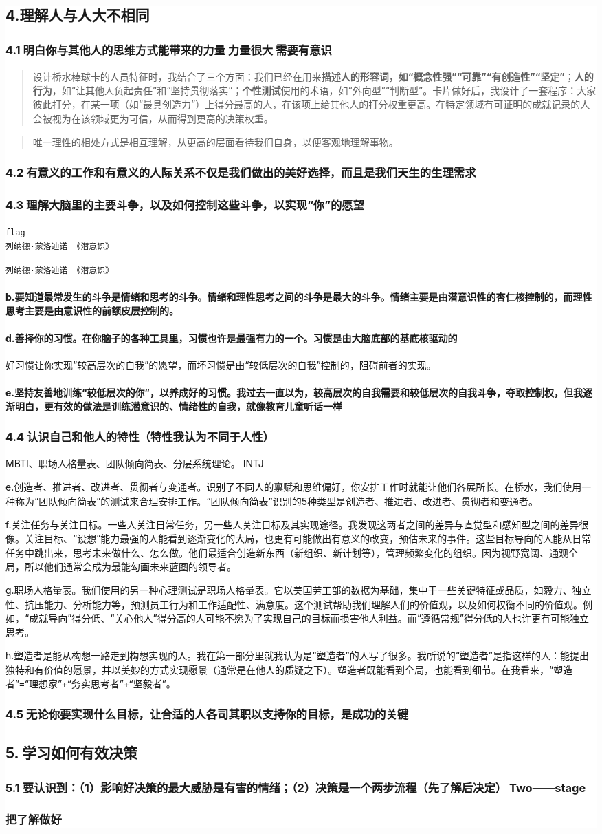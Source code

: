 ## 4.理解人与人大不相同
### 4.1 明白你与其他人的思维方式能带来的力量 力量很大 需要有意识
> 设计桥水棒球卡的人员特征时，我结合了三个方面：我们已经在用来**描述人的形容词，如“概念性强”“可靠”“有创造性”“坚定”**；**人的行为**，如“让其他人负起责任”和“坚持贯彻落实”；**个性测试**使用的术语，如“外向型”“判断型”。卡片做好后，我设计了一套程序：大家彼此打分，在某一项（如“最具创造力”）上得分最高的人，在该项上给其他人的打分权重更高。在特定领域有可证明的成就记录的人会被视为在该领域更为可信，从而得到更高的决策权重。

> 唯一理性的相处方式是相互理解，从更高的层面看待我们自身，以便客观地理解事物。


### 4.2 有意义的工作和有意义的人际关系不仅是我们做出的美好选择，而且是我们天生的生理需求


### 4.3 理解大脑里的主要斗争，以及如何控制这些斗争，以实现“你”的愿望
```python 
flag
列纳德·蒙洛迪诺 《潜意识》
```

```flag
列纳德·蒙洛迪诺 《潜意识》
```
#### b.要知道最常发生的斗争是情绪和思考的斗争。情绪和理性思考之间的斗争是最大的斗争。情绪主要是由潜意识性的杏仁核控制的，而理性思考主要是由意识性的前额皮层控制的。
#### d.善择你的习惯。在你脑子的各种工具里，习惯也许是最强有力的一个。习惯是由大脑底部的基底核驱动的

好习惯让你实现“较高层次的自我”的愿望，而坏习惯是由“较低层次的自我”控制的，阻碍前者的实现。

#### e.坚持友善地训练“较低层次的你”，以养成好的习惯。我过去一直以为，较高层次的自我需要和较低层次的自我斗争，夺取控制权，但我逐渐明白，更有效的做法是训练潜意识的、情绪性的自我，就像教育儿童听话一样

### 4.4 认识自己和他人的特性（特性我认为不同于人性）
MBTI、职场人格量表、团队倾向简表、分层系统理论。
INTJ


e.创造者、推进者、改进者、贯彻者与变通者。识别了不同人的禀赋和思维偏好，你安排工作时就能让他们各展所长。在桥水，我们使用一种称为“团队倾向简表”的测试来合理安排工作。“团队倾向简表”识别的5种类型是创造者、推进者、改进者、贯彻者和变通者。

f.关注任务与关注目标。一些人关注日常任务，另一些人关注目标及其实现途径。我发现这两者之间的差异与直觉型和感知型之间的差异很像。关注目标、“设想”能力最强的人能看到逐渐变化的大局，也更有可能做出有意义的改变，预估未来的事件。这些目标导向的人能从日常任务中跳出来，思考未来做什么、怎么做。他们最适合创造新东西（新组织、新计划等），管理频繁变化的组织。因为视野宽阔、通观全局，所以他们通常会成为最能勾画未来蓝图的领导者。

g.职场人格量表。我们使用的另一种心理测试是职场人格量表。它以美国劳工部的数据为基础，集中于一些关键特征或品质，如毅力、独立性、抗压能力、分析能力等，预测员工行为和工作适配性、满意度。这个测试帮助我们理解人们的价值观，以及如何权衡不同的价值观。例如，“成就导向”得分低、“关心他人”得分高的人可能不愿为了实现自己的目标而损害他人利益。而“遵循常规”得分低的人也许更有可能独立思考。

h.塑造者是能从构想一路走到构想实现的人。我在第一部分里就我认为是“塑造者”的人写了很多。我所说的“塑造者”是指这样的人：能提出独特和有价值的愿景，并以美妙的方式实现愿景（通常是在他人的质疑之下）。塑造者既能看到全局，也能看到细节。在我看来，“塑造者”=“理想家”+“务实思考者”+“坚毅者”。

### 4.5 无论你要实现什么目标，让合适的人各司其职以支持你的目标，是成功的关键

## 5. 学习如何有效决策

### 5.1 要认识到：（1）影响好决策的最大威胁是有害的情绪；（2）决策是一个两步流程（先了解后决定） Two——stage
### 把了解做好
